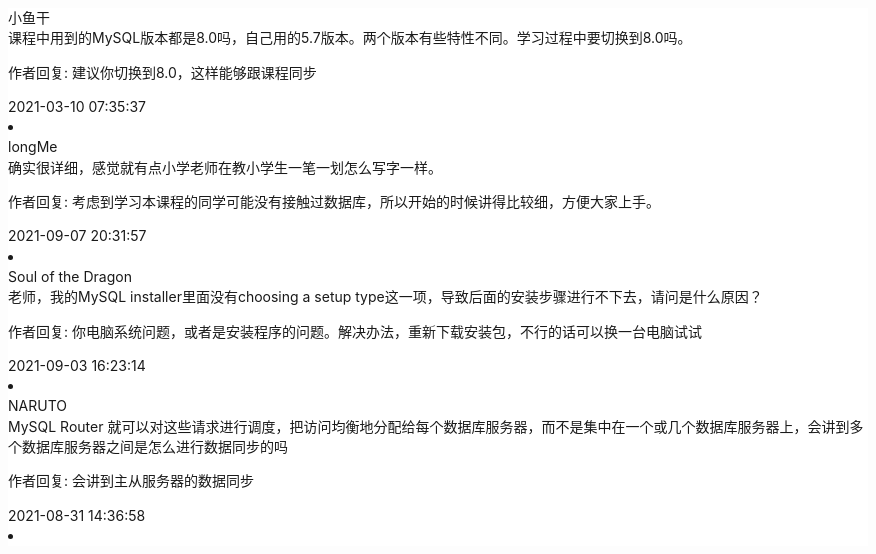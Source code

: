 <div class="_36ChpWj4_0">
  <div class="_2zFoi7sd_0"><span>小鱼干</span>
  </div>
  <div class="_2_QraFYR_0">课程中用到的MySQL版本都是8.0吗，自己用的5.7版本。两个版本有些特性不同。学习过程中要切换到8.0吗。</div>
  <div class="_10o3OAxT_0">
    <p class="_3KxQPN3V_0">作者回复: 建议你切换到8.0，这样能够跟课程同步</p>
  </div>
  <div class="_3klNVc4Z_0">
    <div class="_3Hkula0k_0">2021-03-10 07:35:37</div>
  </div>
</div>
</div>
</li>
<li>
<div class="_2sjJGcOH_0">
  
<div class="_36ChpWj4_0">
  <div class="_2zFoi7sd_0"><span>longMe</span>
  </div>
  <div class="_2_QraFYR_0">确实很详细，感觉就有点小学老师在教小学生一笔一划怎么写字一样。</div>
  <div class="_10o3OAxT_0">
    <p class="_3KxQPN3V_0">作者回复: 考虑到学习本课程的同学可能没有接触过数据库，所以开始的时候讲得比较细，方便大家上手。</p>
  </div>
  <div class="_3klNVc4Z_0">
    <div class="_3Hkula0k_0">2021-09-07 20:31:57</div>
  </div>
</div>
</div>
</li>
<li>
<div class="_2sjJGcOH_0">
  
<div class="_36ChpWj4_0">
  <div class="_2zFoi7sd_0"><span>Soul of the Dragon</span>
  </div>
  <div class="_2_QraFYR_0">老师，我的MySQL installer里面没有choosing a setup type这一项，导致后面的安装步骤进行不下去，请问是什么原因？</div>
  <div class="_10o3OAxT_0">
    <p class="_3KxQPN3V_0">作者回复: 你电脑系统问题，或者是安装程序的问题。解决办法，重新下载安装包，不行的话可以换一台电脑试试</p>
  </div>
  <div class="_3klNVc4Z_0">
    <div class="_3Hkula0k_0">2021-09-03 16:23:14</div>
  </div>
</div>
</div>
</li>
<li>
<div class="_2sjJGcOH_0">
  
<div class="_36ChpWj4_0">
  <div class="_2zFoi7sd_0"><span>NARUTO</span>
  </div>
  <div class="_2_QraFYR_0">MySQL Router 就可以对这些请求进行调度，把访问均衡地分配给每个数据库服务器，而不是集中在一个或几个数据库服务器上，会讲到多个数据库服务器之间是怎么进行数据同步的吗</div>
  <div class="_10o3OAxT_0">
    <p class="_3KxQPN3V_0">作者回复: 会讲到主从服务器的数据同步</p>
  </div>
  <div class="_3klNVc4Z_0">
    <div class="_3Hkula0k_0">2021-08-31 14:36:58</div>
  </div>
</div>
</div>
</li>
<li>
<div class="_2sjJGcOH_0">